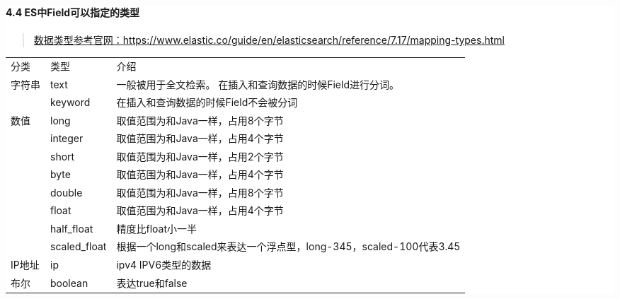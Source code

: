 

#### 4.4 ES中Field可以指定的类型

>[数据类型参考官网：]()https://www.elastic.co/guide/en/elasticsearch/reference/7.17/mapping-types.html



<table>
   <tr>
      <td>分类</td>
      <td>类型</td>
      <td>介绍</td>
   </tr>
   <tr>
      <td rowspan="2">字符串</td>
      <td>text</td>
      <td>一般被用于全文检索。 在插入和查询数据的时候Field进行分词。</td>
   </tr>
   <tr>
      <td>keyword</td>
      <td>在插入和查询数据的时候Field不会被分词</td>
   </tr>
   <tr>
      <td rowspan="8">数值</td>
      <td>long</td>
      <td>取值范围为和Java一样，占用8个字节</td>
   </tr>
   <tr>
      <td>integer</td>
      <td>取值范围为和Java一样，占用4个字节</td>
   </tr>
   <tr>
      <td>short</td>
      <td>取值范围为和Java一样，占用2个字节</td>
   </tr>
   <tr>
      <td>byte</td>
      <td>取值范围为和Java一样，占用4个字节</td>
   </tr>
   <tr>
      <td>double</td>
      <td>取值范围为和Java一样，占用8个字节</td>
   </tr>
   <tr>
      <td>float</td>
      <td>取值范围为和Java一样，占用4个字节</td>
   </tr>
   <tr>
      <td>half_float</td>
      <td>精度比float小一半</td>
   </tr>
   <tr>
      <td>scaled_float</td>
      <td>根据一个long和scaled来表达一个浮点型，long-345，scaled-100代表3.45</td>
   </tr>
     <tr>
      <td >IP地址</td>
      <td>ip</td>
      <td>ipv4 IPV6类型的数据</td>
   </tr>
   <tr>
      <td >布尔</td>
      <td>boolean</td>
      <td>表达true和false</td>
   </tr>